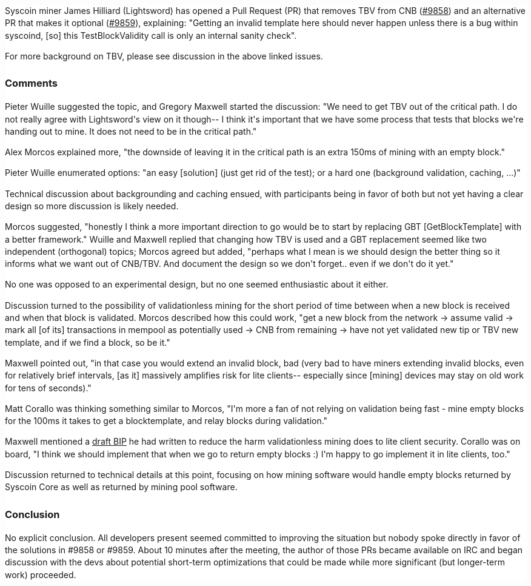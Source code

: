 Syscoin miner James Hilliard (Lightsword) has opened a Pull Request (PR) that removes TBV from CNB ([#9858][]) and an alternative PR that makes it optional ([#9859][]), explaining: "Getting an invalid template here should never happen unless there is a bug within syscoind, [so] this TestBlockValidity call is only an internal sanity check".

For more background on TBV, please see discussion in the above linked issues.


### Comments

Pieter Wuille suggested the topic, and Gregory Maxwell started the discussion: "We need to get TBV out of the critical path. I do not really agree with Lightsword's view on it though-- I think it's important that we have some process that tests that blocks we're handing out to mine. It does not need to be in the critical path."

Alex Morcos explained more, "the downside of leaving it in the critical path is an extra 150ms of mining with an empty block."

Pieter Wuille enumerated options: "an easy [solution] (just get rid of the test); or a hard one (background validation, caching, ...)"

Technical discussion about backgrounding and caching ensued, with participants being in favor of both but not yet having a clear design so more discussion is likely needed.

Morcos suggested, "honestly I think a more important direction to go would be to start by replacing GBT [GetBlockTemplate] with a better framework."  Wuille and Maxwell replied that changing how TBV is used and a GBT replacement seemed like two independent (orthogonal) topics; Morcos agreed but added, "perhaps what I mean is we should design the better thing so it informs what we want out of CNB/TBV. And document the design so we don't forget.. even if we don't do it yet."

No one was opposed to an experimental design, but no one seemed enthusiastic about it either.

Discussion turned to the possibility of validationless mining for the short period of time between when a new block is received and when that block is validated.  Morcos described how this could work, "get a new block from the network -> assume valid -> mark all [of its] transactions in mempool as potentially used -> CNB from remaining -> have not yet validated new tip or TBV new template, and if we find a block, so be it."

Maxwell pointed out, "in that case you would extend an invalid block, bad (very bad to have miners extending invalid blocks, even for relatively brief intervals, [as it] massively amplifies risk for lite clients-- especially since [mining] devices may stay on old work for tens of seconds)."

Matt Corallo was thinking something similar to Morcos, "I'm more a fan of not relying on validation being fast - mine empty blocks for the 100ms it takes to get a blocktemplate, and relay blocks during validation."

Maxwell mentioned a [draft BIP][] he had written to reduce the harm validationless mining does to lite client security.  Corallo was on board, "I think we should implement that when we go to return empty blocks :) I'm happy to go implement it in lite clients, too."

Discussion returned to technical details at this point, focusing on how mining software would handle empty blocks returned by Syscoin Core as well as returned by mining pool software.

### Conclusion

No explicit conclusion.  All developers present seemed committed to improving the situation but nobody spoke directly in favor of the solutions in #9858 or #9859.  About 10 minutes after the meeting, the author of those PRs became available on IRC and began discussion with the devs about potential short-term optimizations that could be made while more significant (but longer-term work) proceeded.


[#9602]: https://github.com/syscoin/syscoin/pull/9602
[#8775]: https://github.com/syscoin/syscoin/pull/8775
[#9858]: https://github.com/syscoin/syscoin/pull/9858
[#9859]: https://github.com/syscoin/syscoin/pull/9859
[draft BIP]: https://lists.linuxfoundation.org/pipermail/syscoin-dev/2015-December/011853.html
[critical path]: https://en.wikipedia.org/wiki/Critical_path_method
[nLockTime]: https://syscoin.org/en/glossary/locktime
[Syscoin 0.3.2]: https://syscointalk.org/index.php?topic=437
[removing checkpoints]: https://botbot.me/freenode/syscoin-core-dev/2016-10-27/?msg=75584824&page=5
[IBD using chainwork]: https://github.com/syscoin/syscoin/pull/9053
[assumed valid blocks]: /en/2017/03/08/release-0.14.0/#assumed-valid-blocks